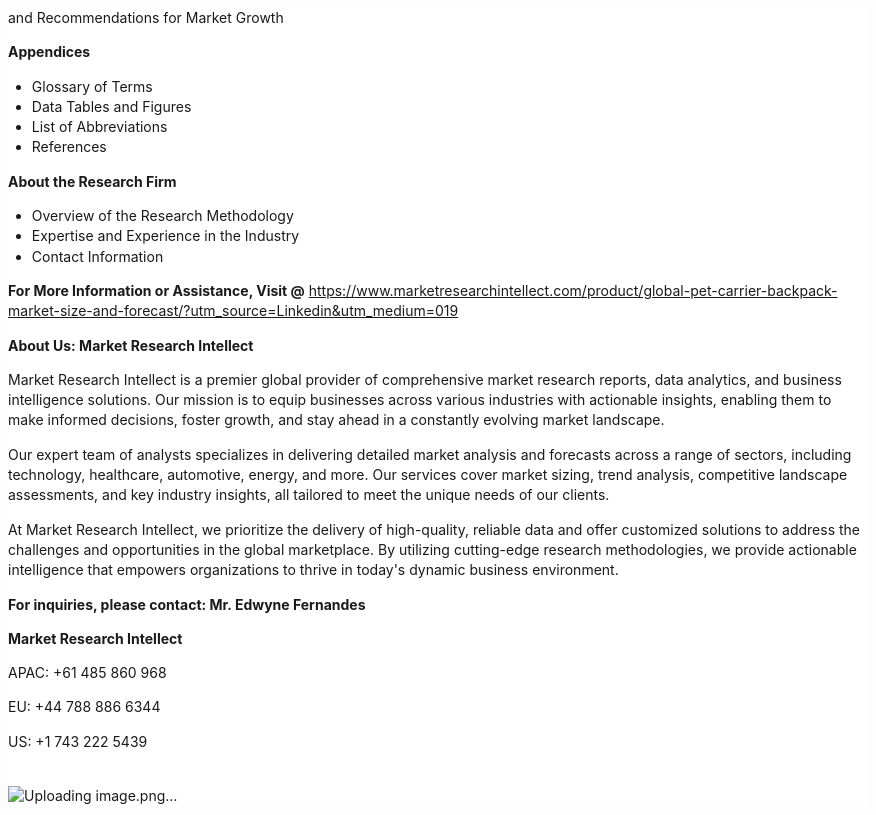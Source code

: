 and Recommendations for Market Growth</li></ul><p><strong>Appendices</strong></p><ul><li>Glossary of Terms</li><li>Data Tables and Figures</li><li>List of Abbreviations</li><li>References</li></ul><p><strong>About the Research Firm</strong></p><ul><li>Overview of the Research Methodology</li><li>Expertise and Experience in the Industry</li><li>Contact Information</li></ul></div><div class="article-main__content" data-test-id="publishing-text-block"><p><span class="font-[700]"><strong>For More Information or Assistance, Visit @</strong>&nbsp;<a href="https://www.marketresearchintellect.com/product/global-pet-carrier-backpack-market-size-and-forecast/?utm_source=Linkedin&utm_medium=019">https://www.marketresearchintellect.com/product/global-pet-carrier-backpack-market-size-and-forecast/?utm_source=Linkedin&utm_medium=019</a></span></p><p><strong>About Us: Market Research Intellect</strong></p><p>Market Research Intellect is a premier global provider of comprehensive market research reports, data analytics, and business intelligence solutions. Our mission is to equip businesses across various industries with actionable insights, enabling them to make informed decisions, foster growth, and stay ahead in a constantly evolving market landscape.</p><p>Our expert team of analysts specializes in delivering detailed market analysis and forecasts across a range of sectors, including technology, healthcare, automotive, energy, and more. Our services cover market sizing, trend analysis, competitive landscape assessments, and key industry insights, all tailored to meet the unique needs of our clients.</p><p>At Market Research Intellect, we prioritize the delivery of high-quality, reliable data and offer customized solutions to address the challenges and opportunities in the global marketplace. By utilizing cutting-edge research methodologies, we provide actionable intelligence that empowers organizations to thrive in today's dynamic business environment.</p><p><strong>For inquiries, please contact: Mr. Edwyne Fernandes</strong></p><p><strong>Market Research Intellect</strong></p><p>APAC: +61 485 860 968</p><p>EU: +44 788 886 6344</p><p>US: +1 743 222 5439</p></div><div class="article-main__content" data-test-id="publishing-text-block">&nbsp;</div>
![Uploading image.png…]()
